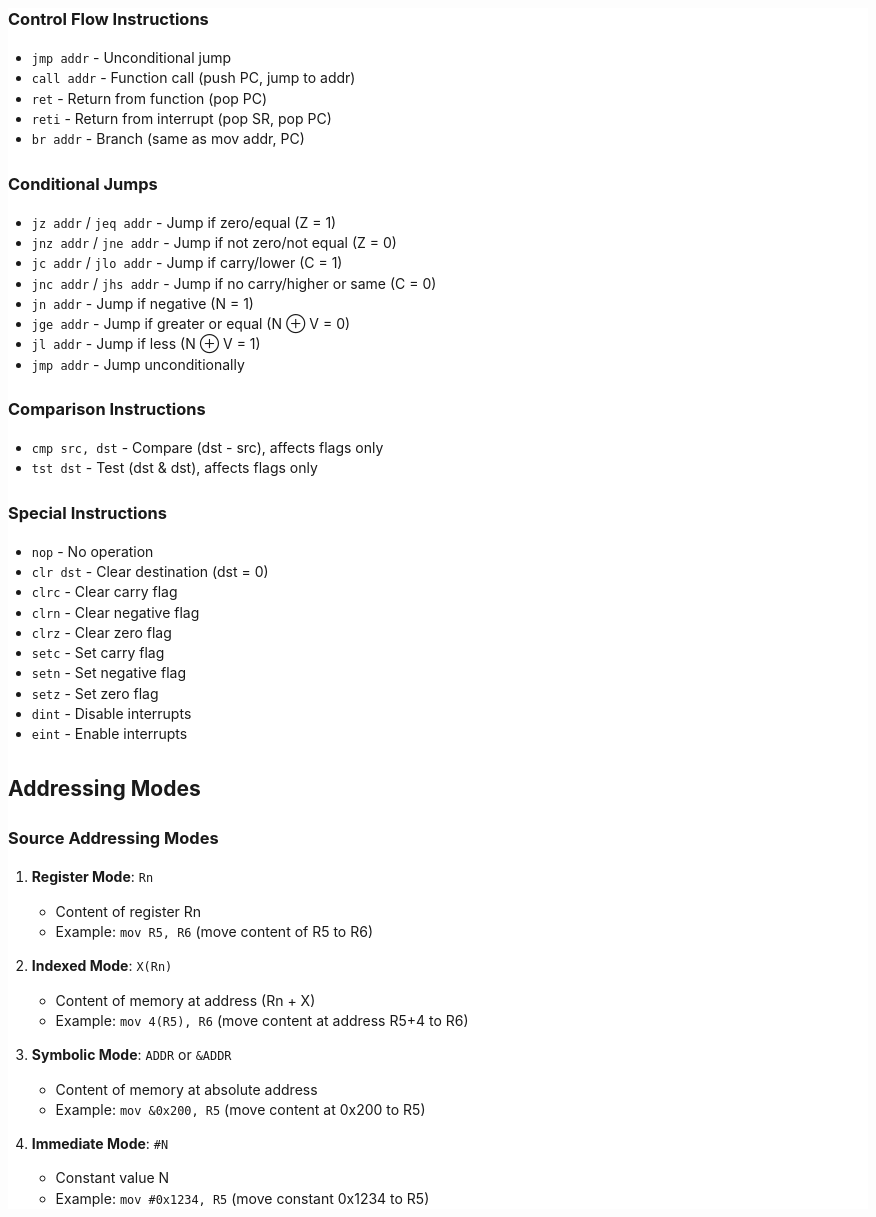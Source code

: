 ### Control Flow Instructions
- `jmp addr` - Unconditional jump
- `call addr` - Function call (push PC, jump to addr)
- `ret` - Return from function (pop PC)
- `reti` - Return from interrupt (pop SR, pop PC)
- `br addr` - Branch (same as mov addr, PC)

### Conditional Jumps
- `jz addr` / `jeq addr` - Jump if zero/equal (Z = 1)
- `jnz addr` / `jne addr` - Jump if not zero/not equal (Z = 0)
- `jc addr` / `jlo addr` - Jump if carry/lower (C = 1)
- `jnc addr` / `jhs addr` - Jump if no carry/higher or same (C = 0)
- `jn addr` - Jump if negative (N = 1)
- `jge addr` - Jump if greater or equal (N ⊕ V = 0)
- `jl addr` - Jump if less (N ⊕ V = 1)
- `jmp addr` - Jump unconditionally

### Comparison Instructions
- `cmp src, dst` - Compare (dst - src), affects flags only
- `tst dst` - Test (dst & dst), affects flags only

### Special Instructions
- `nop` - No operation
- `clr dst` - Clear destination (dst = 0)
- `clrc` - Clear carry flag
- `clrn` - Clear negative flag
- `clrz` - Clear zero flag
- `setc` - Set carry flag
- `setn` - Set negative flag
- `setz` - Set zero flag
- `dint` - Disable interrupts
- `eint` - Enable interrupts

## Addressing Modes

### Source Addressing Modes

1. **Register Mode**: `Rn`
   - Content of register Rn
   - Example: `mov R5, R6` (move content of R5 to R6)

2. **Indexed Mode**: `X(Rn)`
   - Content of memory at address (Rn + X)
   - Example: `mov 4(R5), R6` (move content at address R5+4 to R6)

3. **Symbolic Mode**: `ADDR` or `&ADDR`
   - Content of memory at absolute address
   - Example: `mov &0x200, R5` (move content at 0x200 to R5)

4. **Immediate Mode**: `#N`
   - Constant value N
   - Example: `mov #0x1234, R5` (move constant 0x1234 to R5)
